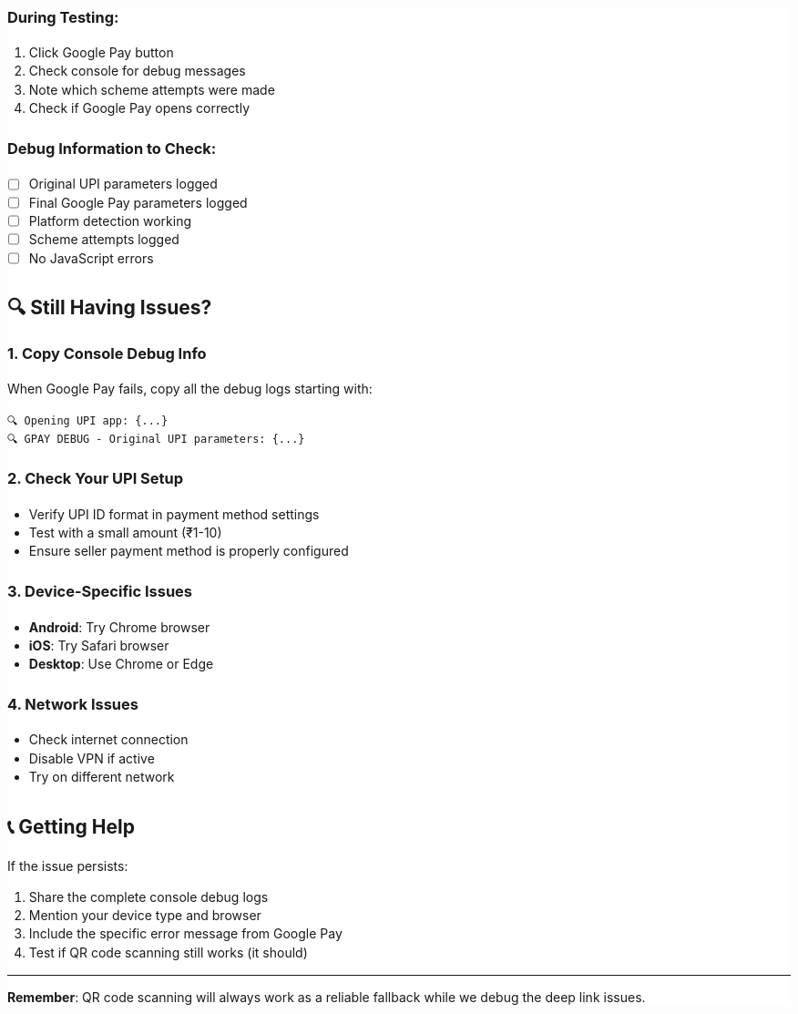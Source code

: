 ### During Testing:

1. Click Google Pay button
2. Check console for debug messages
3. Note which scheme attempts were made
4. Check if Google Pay opens correctly

### Debug Information to Check:

- [ ] Original UPI parameters logged
- [ ] Final Google Pay parameters logged
- [ ] Platform detection working
- [ ] Scheme attempts logged
- [ ] No JavaScript errors

## 🔍 **Still Having Issues?**

### 1. **Copy Console Debug Info**

When Google Pay fails, copy all the debug logs starting with:

```
🔍 Opening UPI app: {...}
🔍 GPAY DEBUG - Original UPI parameters: {...}
```

### 2. **Check Your UPI Setup**

- Verify UPI ID format in payment method settings
- Test with a small amount (₹1-10)
- Ensure seller payment method is properly configured

### 3. **Device-Specific Issues**

- **Android**: Try Chrome browser
- **iOS**: Try Safari browser
- **Desktop**: Use Chrome or Edge

### 4. **Network Issues**

- Check internet connection
- Disable VPN if active
- Try on different network

## 📞 **Getting Help**

If the issue persists:

1. Share the complete console debug logs
2. Mention your device type and browser
3. Include the specific error message from Google Pay
4. Test if QR code scanning still works (it should)

---

**Remember**: QR code scanning will always work as a reliable fallback while we debug the deep link issues.
